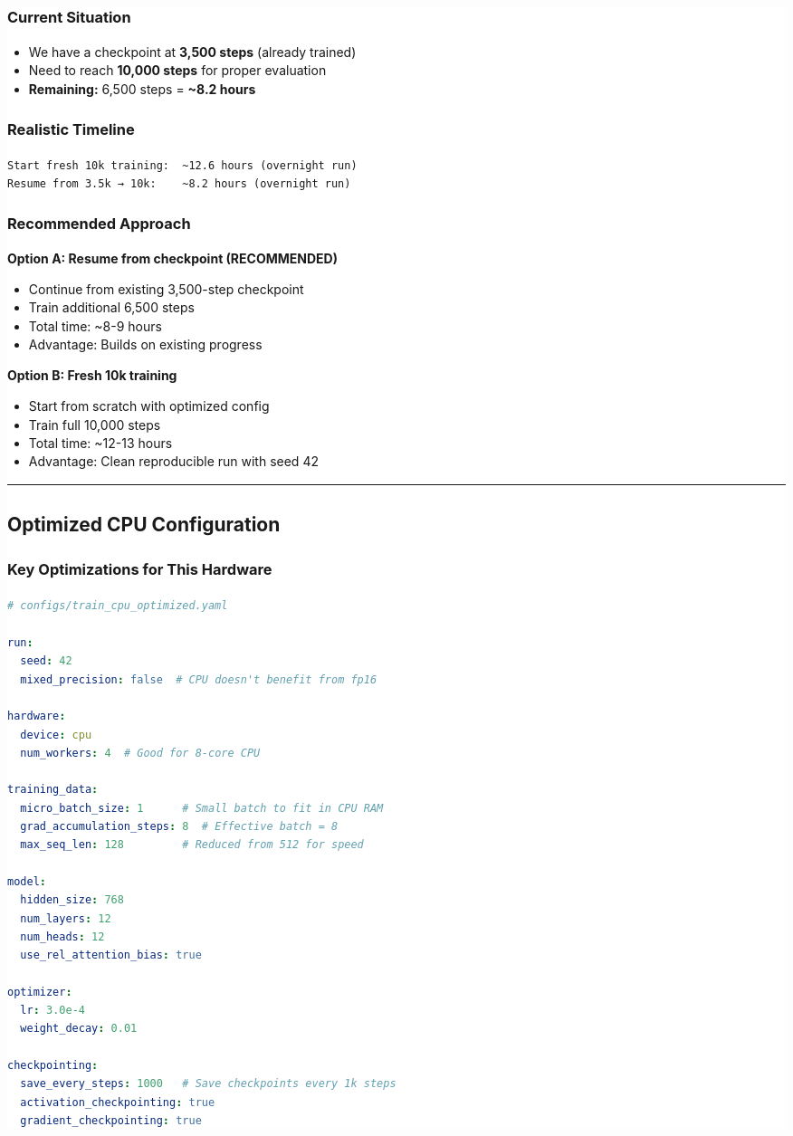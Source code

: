 ### Current Situation
- We have a checkpoint at **3,500 steps** (already trained)
- Need to reach **10,000 steps** for proper evaluation
- **Remaining:** 6,500 steps = **~8.2 hours**

### Realistic Timeline
```
Start fresh 10k training:  ~12.6 hours (overnight run)
Resume from 3.5k → 10k:    ~8.2 hours (overnight run)
```

### Recommended Approach
**Option A: Resume from checkpoint (RECOMMENDED)**
- Continue from existing 3,500-step checkpoint
- Train additional 6,500 steps
- Total time: ~8-9 hours
- Advantage: Builds on existing progress

**Option B: Fresh 10k training**
- Start from scratch with optimized config
- Train full 10,000 steps  
- Total time: ~12-13 hours
- Advantage: Clean reproducible run with seed 42

---

## Optimized CPU Configuration

### Key Optimizations for This Hardware

```yaml
# configs/train_cpu_optimized.yaml

run:
  seed: 42
  mixed_precision: false  # CPU doesn't benefit from fp16
  
hardware:
  device: cpu
  num_workers: 4  # Good for 8-core CPU
  
training_data:
  micro_batch_size: 1      # Small batch to fit in CPU RAM
  grad_accumulation_steps: 8  # Effective batch = 8
  max_seq_len: 128         # Reduced from 512 for speed
  
model:
  hidden_size: 768
  num_layers: 12
  num_heads: 12
  use_rel_attention_bias: true
  
optimizer:
  lr: 3.0e-4
  weight_decay: 0.01
  
checkpointing:
  save_every_steps: 1000   # Save checkpoints every 1k steps
  activation_checkpointing: true
  gradient_checkpointing: true
```

